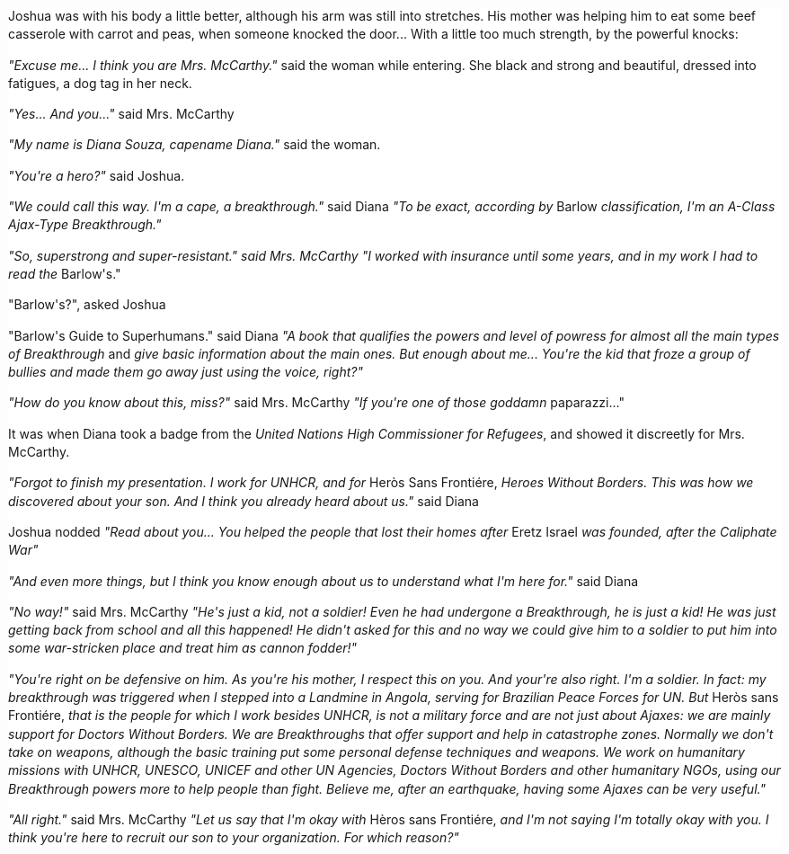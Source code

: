 
Joshua was with his body a little better, although his arm was still into stretches. His mother was helping him to eat some beef casserole with carrot and peas, when someone knocked the door... With a little too much strength, by the powerful knocks:

_"Excuse me... I think you are Mrs. McCarthy."_ said the woman while entering. She black and strong and beautiful, dressed into fatigues, a dog tag in her neck.

_"Yes... And you..."_ said Mrs. McCarthy

_"My name is Diana Souza, capename Diana."_ said the woman.

_"You're a hero?"_ said Joshua.

_"We could call this way. I'm a cape, a breakthrough."_ said Diana _"To be exact, according by_ Barlow _classification, I'm an A-Class Ajax-Type Breakthrough."_

_"So, superstrong and super-resistant." said Mrs. McCarthy "I worked with insurance until some years, and in my work I had to read the_ Barlow's."

"Barlow's?", asked Joshua

"Barlow's Guide to Superhumans." said Diana _"A book that qualifies the powers and level of powress for almost all the main types of Breakthrough_ and _give basic information about the main ones. But enough about me... You're the kid that froze a group of bullies and made them go away just using the voice, right?"_

_"How do you know about this, miss?"_ said Mrs. McCarthy _"If you're one of those goddamn_ paparazzi..."

It was when Diana took a badge from the _United Nations High Commissioner for Refugees_, and showed it discreetly for Mrs. McCarthy.

_"Forgot to finish my presentation. I work for UNHCR, and for_ Heròs Sans Frontiére, _Heroes Without Borders. This was how we discovered about your son. And I think you already heard about us."_ said Diana

Joshua nodded _"Read about you... You helped the people that lost their homes after_ Eretz Israel _was founded, after the Caliphate War"_

_"And even more things, but I think you know enough about us to understand what I'm here for."_ said Diana

_"No way!"_ said Mrs. McCarthy _"He's just a kid, not a soldier! Even he had undergone a Breakthrough, he is just a kid! He was just getting back from school and all this happened! He didn't asked for this and no way we could give him to a soldier to put him into some war-stricken place and treat him as cannon fodder!"_

_"You're right on be defensive on him. As you're his mother, I respect this on you. And your're also right. I'm a soldier. In fact: my breakthrough was triggered when I stepped into a Landmine in Angola, serving for Brazilian Peace Forces for UN. But_ Heròs sans Frontiére, _that is the people for which I work besides UNHCR, is not a military force and are not just about Ajaxes: we are mainly support for  Doctors Without Borders. We are Breakthroughs that offer support and help in catastrophe zones. Normally we don't take on weapons, although the basic training put some personal defense techniques and weapons. We work on humanitary missions with UNHCR, UNESCO, UNICEF and other UN Agencies, Doctors Without Borders and other humanitary NGOs, using our Breakthrough powers more to help people than fight. Believe me, after an earthquake, having some Ajaxes can be very useful."_

_"All right."_ said Mrs. McCarthy _"Let us say that I'm okay with_ Hèros sans Frontiére, _and I'm not saying I'm totally okay with you. I think you're here to recruit our son to your organization. For which reason?"_
